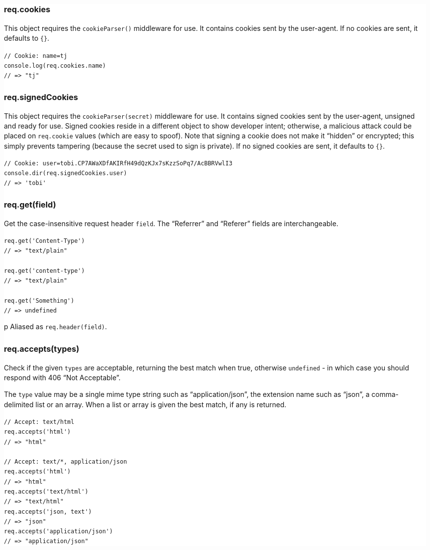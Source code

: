 ### req.cookies

This object requires the `cookieParser()` middleware for use. It contains cookies sent by the user-agent. If no cookies are sent, it defaults to `{}`.

```
// Cookie: name=tj
console.log(req.cookies.name)
// => "tj"
```

### req.signedCookies

This object requires the `cookieParser(secret)` middleware for use. It contains signed cookies sent by the user-agent, unsigned and ready for use. Signed cookies reside in a different object to show developer intent; otherwise, a malicious attack could be placed on `req.cookie` values (which are easy to spoof). Note that signing a cookie does not make it “hidden” or encrypted; this simply prevents tampering (because the secret used to sign is private). If no signed cookies are sent, it defaults to `{}`.

```
// Cookie: user=tobi.CP7AWaXDfAKIRfH49dQzKJx7sKzzSoPq7/AcBBRVwlI3
console.dir(req.signedCookies.user)
// => 'tobi'
```

### req.get(field)

Get the case-insensitive request header `field`. The “Referrer” and “Referer” fields are interchangeable.

```
req.get('Content-Type')
// => "text/plain"

req.get('content-type')
// => "text/plain"

req.get('Something')
// => undefined
```

p Aliased as `req.header(field)`.

### req.accepts(types)

Check if the given `types` are acceptable, returning the best match when true, otherwise `undefined` - in which case you should respond with 406 “Not Acceptable”.

The `type` value may be a single mime type string such as “application/json”, the extension name such as “json”, a comma-delimited list or an array. When a list or array is given the best match, if any is returned.

```
// Accept: text/html
req.accepts('html')
// => "html"

// Accept: text/*, application/json
req.accepts('html')
// => "html"
req.accepts('text/html')
// => "text/html"
req.accepts('json, text')
// => "json"
req.accepts('application/json')
// => "application/json"

```